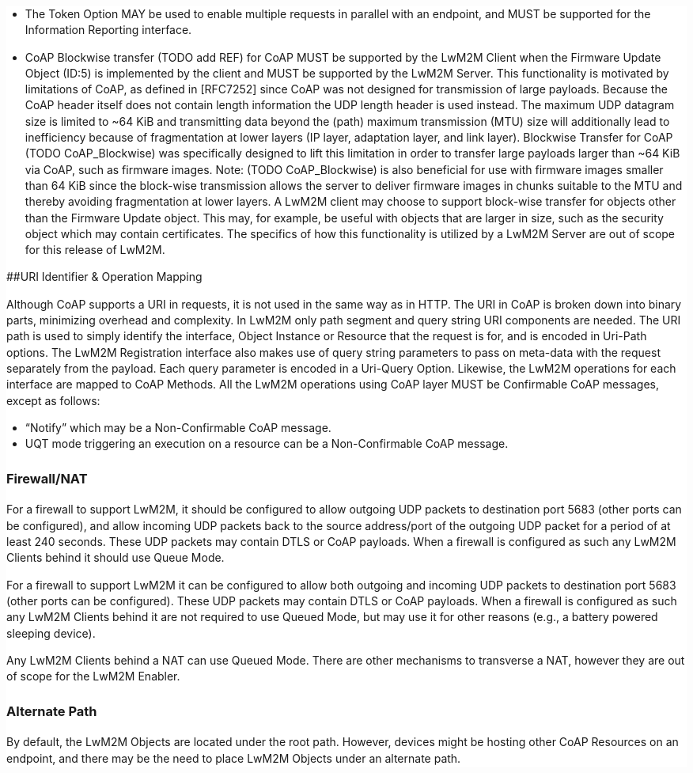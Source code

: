 * The Token Option MAY be used to enable multiple requests in parallel with an endpoint, and MUST be supported for the Information Reporting interface.

* CoAP Blockwise transfer (TODO add REF) for CoAP MUST be supported by the LwM2M Client when the Firmware Update Object (ID:5) is implemented by the client and MUST be supported by the LwM2M Server. This functionality is motivated by limitations of CoAP, as defined in [RFC7252] since CoAP was not designed for transmission of large payloads. Because the CoAP header itself does not contain length information the UDP length header is used instead. The maximum UDP datagram size is limited to ~64 KiB and transmitting data beyond the (path) maximum transmission (MTU) size will additionally lead to inefficiency because of fragmentation at lower layers (IP layer, adaptation layer, and link layer). Blockwise Transfer for CoAP (TODO CoAP_Blockwise) was specifically designed to lift this limitation in order to transfer large payloads larger than ~64 KiB via CoAP, such as firmware images. Note: (TODO CoAP_Blockwise) is also beneficial for use with firmware images smaller than 64 KiB since the block-wise transmission allows the server to deliver firmware images in chunks suitable to the MTU and thereby avoiding fragmentation at lower layers. A LwM2M client may choose to support block-wise transfer for objects other than the Firmware Update object. This may, for example, be useful with objects that are larger in size, such as the security object which may contain certificates. The specifics of how this functionality is utilized by a LwM2M Server are out of scope for this release of LwM2M.

##URI Identifier & Operation Mapping

Although CoAP supports a URI in requests, it is not used in the same way as in HTTP. The URI in CoAP is broken down into binary parts, minimizing overhead and complexity. In LwM2M only path segment and query string URI components are needed. The URI path is used to simply identify the interface, Object Instance or Resource that the request is for, and is encoded in Uri-Path options. The LwM2M Registration interface also makes use of query string parameters to pass on meta-data with the request separately from the payload. Each query parameter is encoded in a Uri-Query Option. Likewise, the LwM2M operations for each interface are mapped to CoAP Methods. All the LwM2M operations using CoAP layer MUST be Confirmable CoAP messages, except as follows:

* “Notify” which may be a Non-Confirmable CoAP message.
* UQT mode triggering an execution on a resource can be a Non-Confirmable CoAP message.

### Firewall/NAT

For a firewall to support LwM2M, it should be configured to allow outgoing UDP packets to destination port 5683 (other ports can be configured), and allow incoming UDP packets back to the source address/port of the outgoing UDP packet for a period of at least 240 seconds. These UDP packets may contain DTLS or CoAP payloads. When a firewall is configured as such any LwM2M Clients behind it should use Queue Mode.

For a firewall to support LwM2M it can be configured to allow both outgoing and incoming UDP packets to destination port 5683 (other ports can be configured). These UDP packets may contain DTLS or CoAP payloads. When a firewall is configured as such any LwM2M Clients behind it are not required to use Queued Mode, but may use it for other reasons (e.g., a battery powered sleeping device).

Any LwM2M Clients behind a NAT can use Queued Mode. There are other mechanisms to transverse a NAT, however they are out of scope for the LwM2M Enabler.

### Alternate Path

By default, the LwM2M Objects are located under the root path. However, devices might be hosting other CoAP Resources on an endpoint, and there may be the need to place LwM2M Objects under an alternate path.
